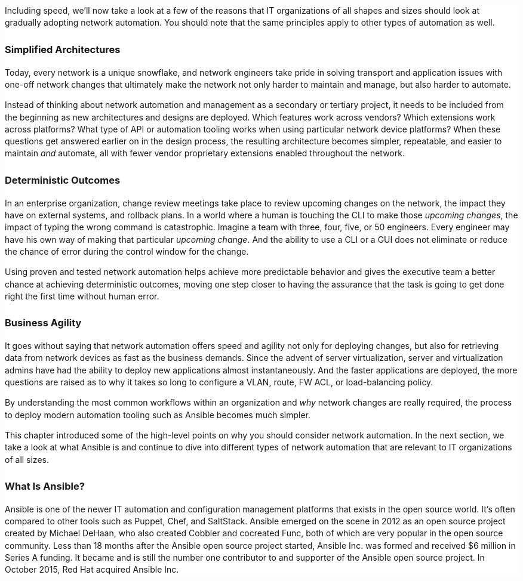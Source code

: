 Including speed, we’ll now take a look at a few of the reasons that IT organizations of all shapes and sizes should look at gradually adopting network automation. You should note that the same principles apply to other types of automation as well.


### Simplified Architectures

Today, every network is a unique snowflake, and network engineers take pride in solving transport and application issues with one-off network changes that ultimately make the network not only harder to maintain and manage, but also harder to automate.

Instead of thinking about network automation and management as a secondary or tertiary project, it needs to be included from the beginning as new architectures and designs are deployed. Which features work across vendors? Which extensions work across platforms? What type of API or automation tooling works when using particular network device platforms? When these questions get answered earlier on in the design process, the resulting architecture becomes simpler, repeatable, and easier to maintain _and_ automate, all with fewer vendor proprietary extensions enabled throughout the network.

### Deterministic Outcomes

In an enterprise organization, change review meetings take place to review upcoming changes on the network, the impact they have on external systems, and rollback plans. In a world where a human is touching the CLI to make those _upcoming changes_, the impact of typing the wrong command is catastrophic. Imagine a team with three, four, five, or 50 engineers. Every engineer may have his own way of making that particular _upcoming change_. And the ability to use a CLI or a GUI does not eliminate or reduce the chance of error during the control window for the change.

Using proven and tested network automation helps achieve more predictable behavior and gives the executive team a better chance at achieving deterministic outcomes, moving one step closer to having the assurance that the task is going to get done right the first time without human error.


### Business Agility

It goes without saying that network automation offers speed and agility not only for deploying changes, but also for retrieving data from network devices as fast as the business demands. Since the advent of server virtualization, server and virtualization admins have had the ability to deploy new applications almost instantaneously. And the faster applications are deployed, the more questions are raised as to why it takes so long to configure a VLAN, route, FW ACL, or load-balancing policy.

By understanding the most common workflows within an organization and _why_ network changes are really required, the process to deploy modern automation tooling such as Ansible becomes much simpler.

This chapter introduced some of the high-level points on why you should consider network automation. In the next section, we take a look at what Ansible is and continue to dive into different types of network automation that are relevant to IT organizations of all sizes.


### What Is Ansible?

Ansible is one of the newer IT automation and configuration management platforms that exists in the open source world. It’s often compared to other tools such as Puppet, Chef, and SaltStack. Ansible emerged on the scene in 2012 as an open source project created by Michael DeHaan, who also created Cobbler and cocreated Func, both of which are very popular in the open source community. Less than 18 months after the Ansible open source project started, Ansible Inc. was formed and received $6 million in Series A funding. It became and is still the number one contributor to and supporter of the Ansible open source project. In October 2015, Red Hat acquired Ansible Inc.
